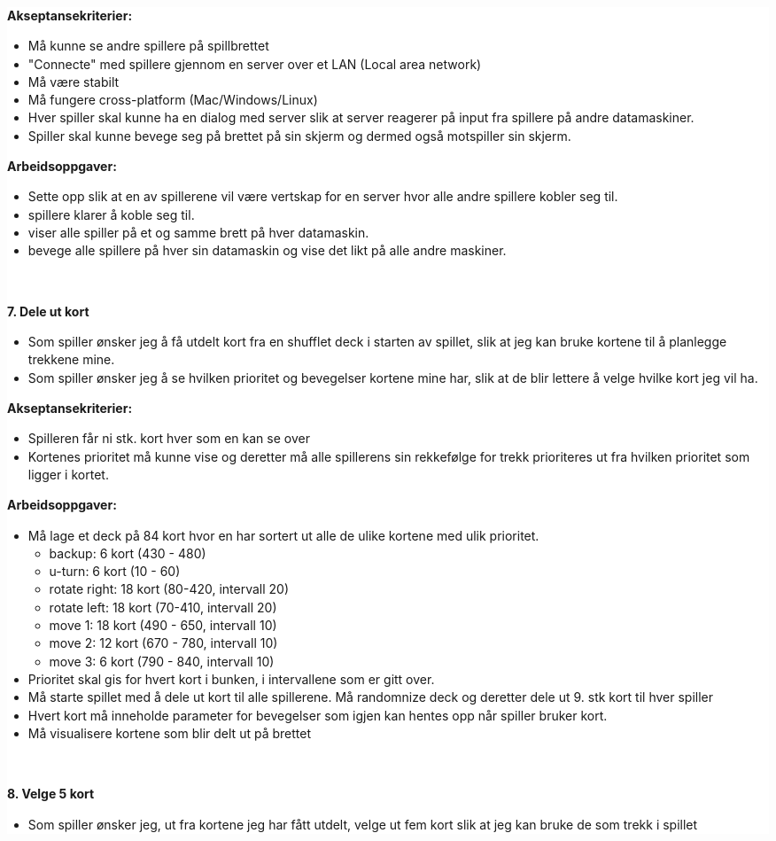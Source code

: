 **Akseptansekriterier:**
* Må kunne se andre spillere på spillbrettet
* "Connecte" med spillere gjennom en server over et LAN (Local area network)
* Må være stabilt
* Må fungere cross-platform (Mac/Windows/Linux)
* Hver spiller skal kunne ha en dialog med server slik at server reagerer på input fra spillere på andre datamaskiner.
* Spiller skal kunne bevege seg på brettet på sin skjerm og dermed også motspiller sin skjerm.
  

**Arbeidsoppgaver:**
* Sette opp slik at en av spillerene vil være vertskap for en server hvor alle andre spillere kobler seg til. 
* spillere klarer å koble seg til.  
* viser alle spiller på et og samme brett på hver datamaskin. 
* bevege alle spillere på hver sin datamaskin og vise det likt på alle andre maskiner. 

<br/> 

**7. Dele ut kort**
* Som spiller ønsker jeg å få utdelt kort fra en shufflet deck i starten av spillet, slik at jeg kan bruke kortene til å planlegge trekkene mine.
* Som spiller ønsker jeg å se hvilken prioritet og bevegelser kortene mine har, slik at de blir lettere å velge hvilke kort jeg vil ha. 


**Akseptansekriterier:**
* Spilleren får ni stk. kort hver som en kan se over
* Kortenes prioritet må kunne vise og deretter må alle spillerens sin rekkefølge for trekk prioriteres ut fra hvilken
  prioritet som ligger i kortet.


**Arbeidsoppgaver:**
* Må lage et deck på 84 kort hvor en har sortert ut alle de ulike kortene med ulik prioritet.
    * backup: 6 kort (430 - 480)
    * u-turn: 6 kort (10 - 60)
  * rotate right: 18 kort (80-420, intervall 20)
  * rotate left: 18 kort (70-410, intervall 20)
  * move 1: 18 kort (490 - 650, intervall 10)
  * move 2: 12 kort (670 - 780, intervall 10)
  * move 3: 6 kort (790 - 840, intervall 10)
* Prioritet skal gis for hvert kort i bunken, i intervallene som er gitt over.
* Må starte spillet med å dele ut kort til alle spillerene. Må randomnize deck og deretter dele ut 9. stk kort til hver spiller
* Hvert kort må inneholde parameter for bevegelser som igjen kan hentes opp når spiller bruker kort.
* Må visualisere kortene som blir delt ut på brettet

<br/>


  **8. Velge 5 kort**
* Som spiller ønsker jeg, ut fra kortene jeg har fått utdelt, velge ut fem kort slik at jeg kan bruke de som trekk i spillet
